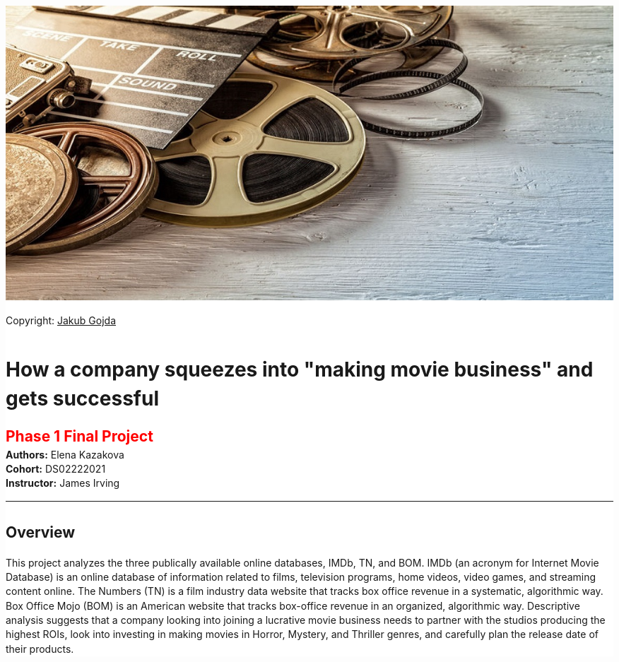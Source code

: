 ![header_image](images/43222211_s.jpg)

Copyright: <a href='https://www.123rf.com/profile_jagcz'>Jakub Gojda</a>

# How a company squeezes into "making movie business" and gets successful

<span style="color:red; font-size:1.5em">**Phase 1 Final Project**</span><br>
**Authors:** Elena Kazakova<br>
**Cohort:** DS02222021<br>
**Instructor:** James Irving
***

## Overview

This project analyzes the three publically available online databases, IMDb, TN, and BOM. IMDb (an acronym
for Internet Movie Database) is an online database of information related to films, television programs, home
videos, video games, and streaming content online. The Numbers (TN) is a film industry data website that tracks box office revenue in a systematic, algorithmic way. Box Office Mojo (BOM) is an American website that
tracks box-office revenue in an organized, algorithmic way. Descriptive analysis suggests that a company
looking into joining a lucrative movie business needs to partner with the studios producing the highest ROIs,
look into investing in making movies in Horror, Mystery, and Thriller genres, and carefully plan the release
date of their products.
